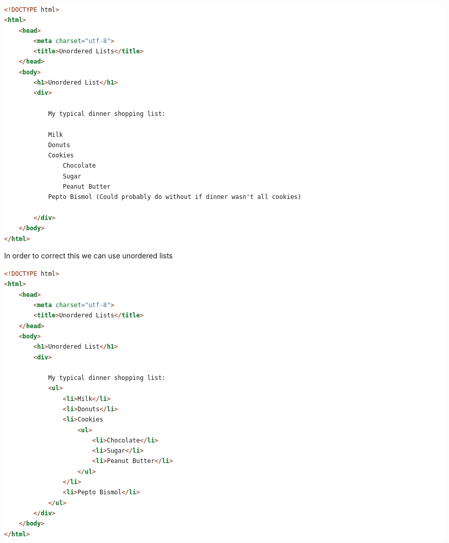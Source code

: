 ```html
<!DOCTYPE html>
<html>
    <head>
        <meta charset="utf-8">
        <title>Unordered Lists</title>
    </head>
    <body>
        <h1>Unordered List</h1>
        <div>

            My typical dinner shopping list:

            Milk
            Donuts
            Cookies
                Chocolate
                Sugar
                Peanut Butter
            Pepto Bismol (Could probably do without if dinner wasn't all cookies)
            
        </div>
    </body>
</html>
```

In order to correct this we can use unordered lists

```html
<!DOCTYPE html>
<html>
    <head>
        <meta charset="utf-8">
        <title>Unordered Lists</title>
    </head>
    <body>
        <h1>Unordered List</h1>
        <div>

            My typical dinner shopping list:
            <ul>
                <li>Milk</li>
                <li>Donuts</li>
                <li>Cookies
                    <ul>
                        <li>Chocolate</li>
                        <li>Sugar</li>
                        <li>Peanut Butter</li>
                    </ul>
                </li>
                <li>Pepto Bismol</li>
            </ul> 
        </div>
    </body>
</html>
```
